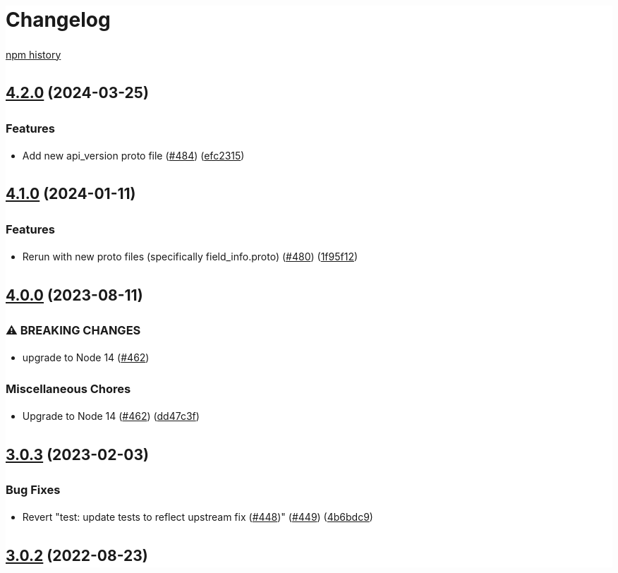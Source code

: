 # Changelog

[npm history][1]

[1]: https://www.npmjs.com/package/google-proto-files?activeTab=versions

## [4.2.0](https://github.com/googleapis/nodejs-proto-files/compare/v4.1.0...v4.2.0) (2024-03-25)


### Features

* Add new api_version proto file ([#484](https://github.com/googleapis/nodejs-proto-files/issues/484)) ([efc2315](https://github.com/googleapis/nodejs-proto-files/commit/efc2315fa6d36295d6a1452972a69ad490e7787c))

## [4.1.0](https://github.com/googleapis/nodejs-proto-files/compare/v4.0.0...v4.1.0) (2024-01-11)


### Features

* Rerun with new proto files (specifically field_info.proto) ([#480](https://github.com/googleapis/nodejs-proto-files/issues/480)) ([1f95f12](https://github.com/googleapis/nodejs-proto-files/commit/1f95f1225bfbaf2281df605e2e5ac194262e0abf))

## [4.0.0](https://github.com/googleapis/nodejs-proto-files/compare/v3.0.3...v4.0.0) (2023-08-11)


### ⚠ BREAKING CHANGES

* upgrade to Node 14 ([#462](https://github.com/googleapis/nodejs-proto-files/issues/462))

### Miscellaneous Chores

* Upgrade to Node 14 ([#462](https://github.com/googleapis/nodejs-proto-files/issues/462)) ([dd47c3f](https://github.com/googleapis/nodejs-proto-files/commit/dd47c3f4687789ebae028b6b60fd3eea1bb60206))

## [3.0.3](https://github.com/googleapis/nodejs-proto-files/compare/v3.0.2...v3.0.3) (2023-02-03)


### Bug Fixes

* Revert "test: update tests to reflect upstream fix ([#448](https://github.com/googleapis/nodejs-proto-files/issues/448))" ([#449](https://github.com/googleapis/nodejs-proto-files/issues/449)) ([4b6bdc9](https://github.com/googleapis/nodejs-proto-files/commit/4b6bdc932b015f30eae652a9fb8927c9d84ea4d1))

## [3.0.2](https://github.com/googleapis/nodejs-proto-files/compare/v3.0.1...v3.0.2) (2022-08-23)
